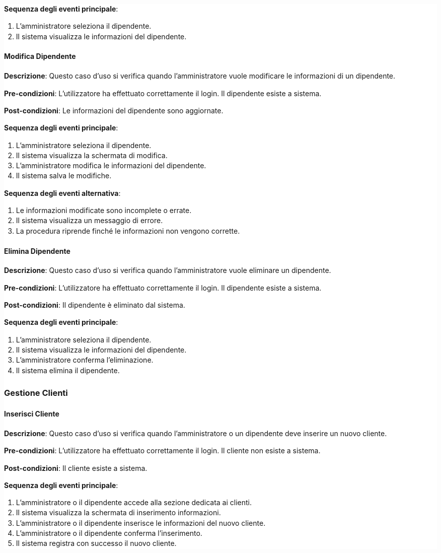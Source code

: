 **Sequenza degli eventi principale**:
1. L’amministratore seleziona il dipendente.
2. Il sistema visualizza le informazioni del dipendente.

#### Modifica Dipendente
**Descrizione**: Questo caso d’uso si verifica quando l’amministratore vuole modificare le informazioni di un dipendente.

**Pre-condizioni**: L’utilizzatore ha effettuato correttamente il login. Il dipendente esiste a sistema.

**Post-condizioni**: Le informazioni del dipendente sono aggiornate.

**Sequenza degli eventi principale**:
1. L’amministratore seleziona il dipendente.
2. Il sistema visualizza la schermata di modifica.
3. L’amministratore modifica le informazioni del dipendente.
4. Il sistema salva le modifiche.

**Sequenza degli eventi alternativa**:
1. Le informazioni modificate sono incomplete o errate.
2. Il sistema visualizza un messaggio di errore.
3. La procedura riprende finché le informazioni non vengono corrette.

#### Elimina Dipendente
**Descrizione**: Questo caso d’uso si verifica quando l’amministratore vuole eliminare un dipendente.

**Pre-condizioni**: L’utilizzatore ha effettuato correttamente il login. Il dipendente esiste a sistema.

**Post-condizioni**: Il dipendente è eliminato dal sistema.

**Sequenza degli eventi principale**:
1. L’amministratore seleziona il dipendente.
2. Il sistema visualizza le informazioni del dipendente.
3. L’amministratore conferma l’eliminazione.
4. Il sistema elimina il dipendente.

### Gestione Clienti
#### Inserisci Cliente
**Descrizione**: Questo caso d’uso si verifica quando l’amministratore o un dipendente deve inserire un nuovo cliente.

**Pre-condizioni**: L’utilizzatore ha effettuato correttamente il login. Il cliente non esiste a sistema.

**Post-condizioni**: Il cliente esiste a sistema.

**Sequenza degli eventi principale**:
1. L’amministratore o il dipendente accede alla sezione dedicata ai clienti.
2. Il sistema visualizza la schermata di inserimento informazioni.
3. L’amministratore o il dipendente inserisce le informazioni del nuovo cliente.
4. L’amministratore o il dipendente conferma l’inserimento.
5. Il sistema registra con successo il nuovo cliente.
